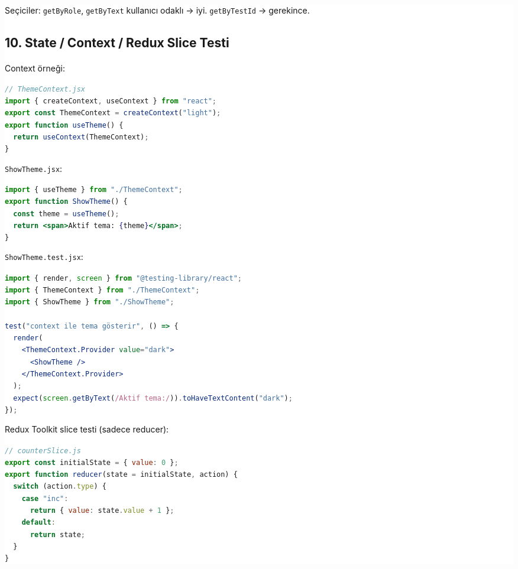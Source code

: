 Seçiciler: `getByRole`, `getByText` kullanıcı odaklı -> iyi. `getByTestId` -> gerekince.

## 10. State / Context / Redux Slice Testi

Context örneği:

```jsx
// ThemeContext.jsx
import { createContext, useContext } from "react";
export const ThemeContext = createContext("light");
export function useTheme() {
  return useContext(ThemeContext);
}
```

`ShowTheme.jsx`:

```jsx
import { useTheme } from "./ThemeContext";
export function ShowTheme() {
  const theme = useTheme();
  return <span>Aktif tema: {theme}</span>;
}
```

`ShowTheme.test.jsx`:

```jsx
import { render, screen } from "@testing-library/react";
import { ThemeContext } from "./ThemeContext";
import { ShowTheme } from "./ShowTheme";

test("context ile tema gösterir", () => {
  render(
    <ThemeContext.Provider value="dark">
      <ShowTheme />
    </ThemeContext.Provider>
  );
  expect(screen.getByText(/Aktif tema:/)).toHaveTextContent("dark");
});
```

Redux Toolkit slice testi (sadece reducer):

```js
// counterSlice.js
export const initialState = { value: 0 };
export function reducer(state = initialState, action) {
  switch (action.type) {
    case "inc":
      return { value: state.value + 1 };
    default:
      return state;
  }
}
```
